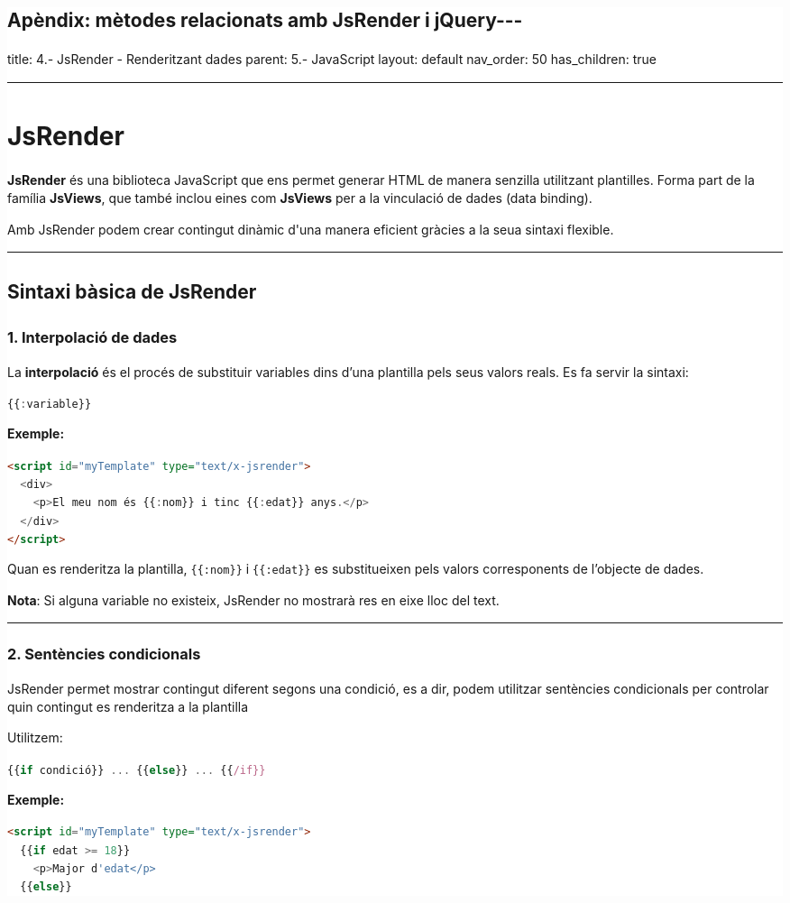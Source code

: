 ## Apèndix: mètodes relacionats amb JsRender i jQuery---

title: 4.- JsRender - Renderitzant dades
parent: 5.- JavaScript
layout: default
nav_order: 50
has_children: true

---

# JsRender

**JsRender** és una biblioteca JavaScript que ens permet generar HTML de manera senzilla utilitzant plantilles. Forma part de la família **JsViews**, que també inclou eines com **JsViews** per a la vinculació de dades (data binding).

Amb JsRender podem crear contingut dinàmic d'una manera eficient gràcies a la seua sintaxi flexible.

---

## Sintaxi bàsica de JsRender

### 1. Interpolació de dades

La **interpolació** és el procés de substituir variables dins d’una plantilla pels seus valors reals. Es fa servir la sintaxi:

```js
{{:variable}}

```

**Exemple:**


```html
<script id="myTemplate" type="text/x-jsrender">
  <div>
    <p>El meu nom és {{:nom}} i tinc {{:edat}} anys.</p>
  </div>
</script>
```

Quan es renderitza la plantilla, `{{:nom}}` i `{{:edat}}` es substitueixen pels valors corresponents de l’objecte de dades.

**Nota**: Si alguna variable no existeix, JsRender no mostrarà res en eixe lloc del text.

---

### 2. Sentències condicionals

JsRender permet mostrar contingut diferent segons una condició, es a dir, podem utilitzar sentències condicionals per controlar quin contingut es renderitza a la plantilla

Utilitzem:

```js
{{if condició}} ... {{else}} ... {{/if}}
```

**Exemple:**

```html
<script id="myTemplate" type="text/x-jsrender">
  {{if edat >= 18}}
    <p>Major d'edat</p>
  {{else}}
```